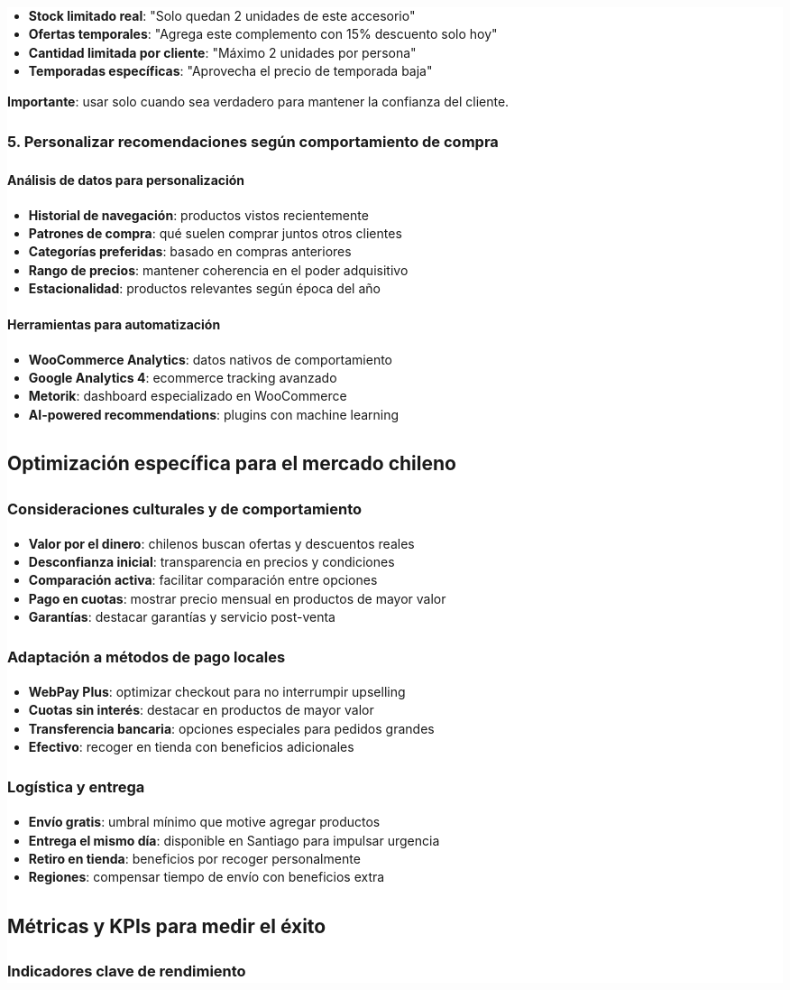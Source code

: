 * **Stock limitado real**: "Solo quedan 2 unidades de este accesorio"
* **Ofertas temporales**: "Agrega este complemento con 15% descuento solo hoy"
* **Cantidad limitada por cliente**: "Máximo 2 unidades por persona"
* **Temporadas específicas**: "Aprovecha el precio de temporada baja"

**Importante**: usar solo cuando sea verdadero para mantener la confianza del cliente.

### **5. Personalizar recomendaciones según comportamiento de compra**

#### **Análisis de datos para personalización**

* **Historial de navegación**: productos vistos recientemente
* **Patrones de compra**: qué suelen comprar juntos otros clientes
* **Categorías preferidas**: basado en compras anteriores
* **Rango de precios**: mantener coherencia en el poder adquisitivo
* **Estacionalidad**: productos relevantes según época del año

#### **Herramientas para automatización**

* **WooCommerce Analytics**: datos nativos de comportamiento
* **Google Analytics 4**: ecommerce tracking avanzado
* **Metorik**: dashboard especializado en WooCommerce
* **AI-powered recommendations**: plugins con machine learning

## **Optimización específica para el mercado chileno**

### **Consideraciones culturales y de comportamiento**

* **Valor por el dinero**: chilenos buscan ofertas y descuentos reales
* **Desconfianza inicial**: transparencia en precios y condiciones
* **Comparación activa**: facilitar comparación entre opciones
* **Pago en cuotas**: mostrar precio mensual en productos de mayor valor
* **Garantías**: destacar garantías y servicio post-venta

### **Adaptación a métodos de pago locales**

* **WebPay Plus**: optimizar checkout para no interrumpir upselling
* **Cuotas sin interés**: destacar en productos de mayor valor
* **Transferencia bancaria**: opciones especiales para pedidos grandes
* **Efectivo**: recoger en tienda con beneficios adicionales

### **Logística y entrega**

* **Envío gratis**: umbral mínimo que motive agregar productos
* **Entrega el mismo día**: disponible en Santiago para impulsar urgencia
* **Retiro en tienda**: beneficios por recoger personalmente
* **Regiones**: compensar tiempo de envío con beneficios extra

## **Métricas y KPIs para medir el éxito**

### **Indicadores clave de rendimiento**
